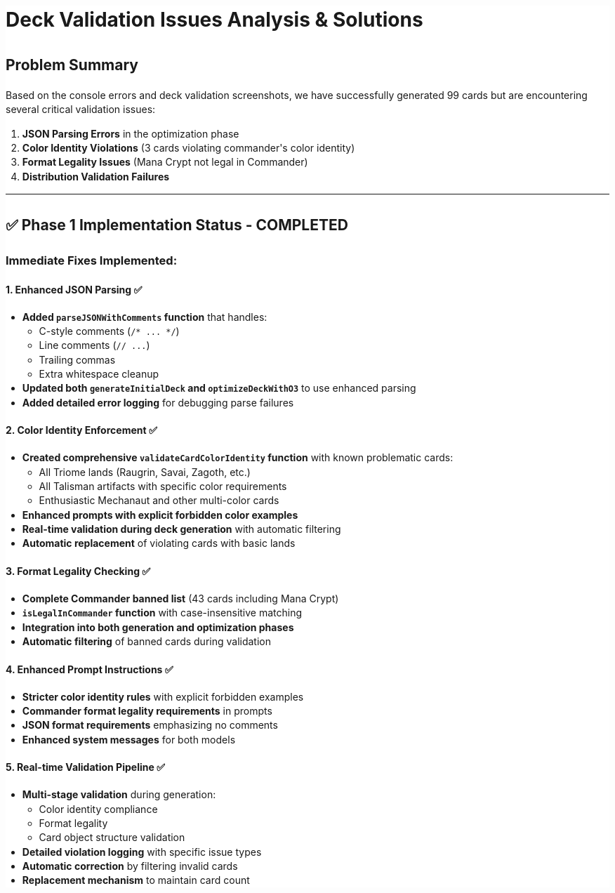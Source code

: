 # Deck Validation Issues Analysis & Solutions

## Problem Summary

Based on the console errors and deck validation screenshots, we have successfully generated 99 cards but are encountering several critical validation issues:

1. **JSON Parsing Errors** in the optimization phase
2. **Color Identity Violations** (3 cards violating commander's color identity)
3. **Format Legality Issues** (Mana Crypt not legal in Commander)
4. **Distribution Validation Failures**

---

## ✅ Phase 1 Implementation Status - COMPLETED

### **Immediate Fixes Implemented:**

#### **1. Enhanced JSON Parsing** ✅
- **Added `parseJSONWithComments` function** that handles:
  - C-style comments (`/* ... */`)
  - Line comments (`// ...`)
  - Trailing commas
  - Extra whitespace cleanup
- **Updated both `generateInitialDeck` and `optimizeDeckWithO3`** to use enhanced parsing
- **Added detailed error logging** for debugging parse failures

#### **2. Color Identity Enforcement** ✅
- **Created comprehensive `validateCardColorIdentity` function** with known problematic cards:
  - All Triome lands (Raugrin, Savai, Zagoth, etc.)
  - All Talisman artifacts with specific color requirements
  - Enthusiastic Mechanaut and other multi-color cards
- **Enhanced prompts with explicit forbidden color examples**
- **Real-time validation during deck generation** with automatic filtering
- **Automatic replacement** of violating cards with basic lands

#### **3. Format Legality Checking** ✅
- **Complete Commander banned list** (43 cards including Mana Crypt)
- **`isLegalInCommander` function** with case-insensitive matching
- **Integration into both generation and optimization phases**
- **Automatic filtering** of banned cards during validation

#### **4. Enhanced Prompt Instructions** ✅
- **Stricter color identity rules** with explicit forbidden examples
- **Commander format legality requirements** in prompts
- **JSON format requirements** emphasizing no comments
- **Enhanced system messages** for both models

#### **5. Real-time Validation Pipeline** ✅
- **Multi-stage validation** during generation:
  - Color identity compliance
  - Format legality
  - Card object structure validation
- **Detailed violation logging** with specific issue types
- **Automatic correction** by filtering invalid cards
- **Replacement mechanism** to maintain card count

